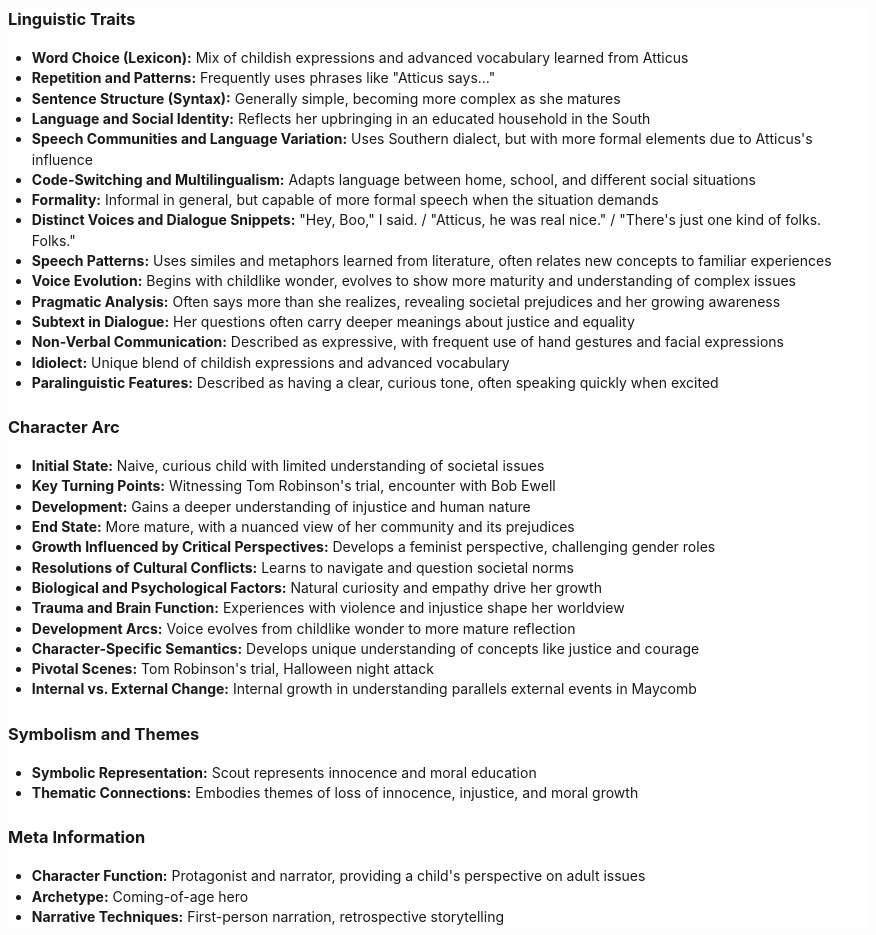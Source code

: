 ### Linguistic Traits
- **Word Choice (Lexicon):** Mix of childish expressions and advanced vocabulary learned from Atticus
- **Repetition and Patterns:** Frequently uses phrases like "Atticus says..."
- **Sentence Structure (Syntax):** Generally simple, becoming more complex as she matures
- **Language and Social Identity:** Reflects her upbringing in an educated household in the South
- **Speech Communities and Language Variation:** Uses Southern dialect, but with more formal elements due to Atticus's influence
- **Code-Switching and Multilingualism:** Adapts language between home, school, and different social situations
- **Formality:** Informal in general, but capable of more formal speech when the situation demands
- **Distinct Voices and Dialogue Snippets:** "Hey, Boo," I said. / "Atticus, he was real nice." / "There's just one kind of folks. Folks."
- **Speech Patterns:** Uses similes and metaphors learned from literature, often relates new concepts to familiar experiences
- **Voice Evolution:** Begins with childlike wonder, evolves to show more maturity and understanding of complex issues
- **Pragmatic Analysis:** Often says more than she realizes, revealing societal prejudices and her growing awareness
- **Subtext in Dialogue:** Her questions often carry deeper meanings about justice and equality
- **Non-Verbal Communication:** Described as expressive, with frequent use of hand gestures and facial expressions
- **Idiolect:** Unique blend of childish expressions and advanced vocabulary
- **Paralinguistic Features:** Described as having a clear, curious tone, often speaking quickly when excited

### Character Arc
- **Initial State:** Naive, curious child with limited understanding of societal issues
- **Key Turning Points:** Witnessing Tom Robinson's trial, encounter with Bob Ewell
- **Development:** Gains a deeper understanding of injustice and human nature
- **End State:** More mature, with a nuanced view of her community and its prejudices
- **Growth Influenced by Critical Perspectives:** Develops a feminist perspective, challenging gender roles
- **Resolutions of Cultural Conflicts:** Learns to navigate and question societal norms
- **Biological and Psychological Factors:** Natural curiosity and empathy drive her growth
- **Trauma and Brain Function:** Experiences with violence and injustice shape her worldview
- **Development Arcs:** Voice evolves from childlike wonder to more mature reflection
- **Character-Specific Semantics:** Develops unique understanding of concepts like justice and courage
- **Pivotal Scenes:** Tom Robinson's trial, Halloween night attack
- **Internal vs. External Change:** Internal growth in understanding parallels external events in Maycomb

### Symbolism and Themes
- **Symbolic Representation:** Scout represents innocence and moral education
- **Thematic Connections:** Embodies themes of loss of innocence, injustice, and moral growth

### Meta Information
- **Character Function:** Protagonist and narrator, providing a child's perspective on adult issues
- **Archetype:** Coming-of-age hero
- **Narrative Techniques:** First-person narration, retrospective storytelling
